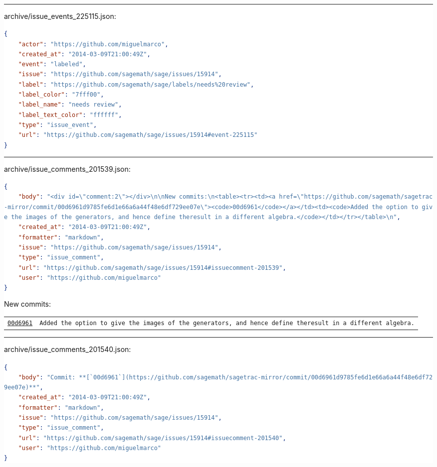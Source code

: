 

---

archive/issue_events_225115.json:
```json
{
    "actor": "https://github.com/miguelmarco",
    "created_at": "2014-03-09T21:00:49Z",
    "event": "labeled",
    "issue": "https://github.com/sagemath/sage/issues/15914",
    "label": "https://github.com/sagemath/sage/labels/needs%20review",
    "label_color": "7fff00",
    "label_name": "needs review",
    "label_text_color": "ffffff",
    "type": "issue_event",
    "url": "https://github.com/sagemath/sage/issues/15914#event-225115"
}
```



---

archive/issue_comments_201539.json:
```json
{
    "body": "<div id=\"comment:2\"></div>\n\nNew commits:\n<table><tr><td><a href=\"https://github.com/sagemath/sagetrac-mirror/commit/00d6961d9785fe6d1e66a6a44f48e6df729ee07e\"><code>00d6961</code></a></td><td><code>Added the option to give the images of the generators, and hence define theresult in a different algebra.</code></td></tr></table>\n",
    "created_at": "2014-03-09T21:00:49Z",
    "formatter": "markdown",
    "issue": "https://github.com/sagemath/sage/issues/15914",
    "type": "issue_comment",
    "url": "https://github.com/sagemath/sage/issues/15914#issuecomment-201539",
    "user": "https://github.com/miguelmarco"
}
```

<div id="comment:2"></div>

New commits:
<table><tr><td><a href="https://github.com/sagemath/sagetrac-mirror/commit/00d6961d9785fe6d1e66a6a44f48e6df729ee07e"><code>00d6961</code></a></td><td><code>Added the option to give the images of the generators, and hence define theresult in a different algebra.</code></td></tr></table>




---

archive/issue_comments_201540.json:
```json
{
    "body": "Commit: **[`00d6961`](https://github.com/sagemath/sagetrac-mirror/commit/00d6961d9785fe6d1e66a6a44f48e6df729ee07e)**",
    "created_at": "2014-03-09T21:00:49Z",
    "formatter": "markdown",
    "issue": "https://github.com/sagemath/sage/issues/15914",
    "type": "issue_comment",
    "url": "https://github.com/sagemath/sage/issues/15914#issuecomment-201540",
    "user": "https://github.com/miguelmarco"
}
```
